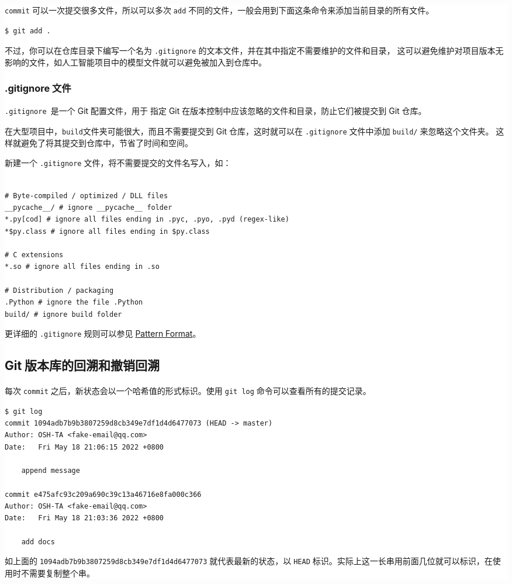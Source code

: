 `commit` 可以一次提交很多文件，所以可以多次 `add` 不同的文件，一般会用到下面这条命令来添加当前目录的所有文件。

```shell
$ git add .
```

不过，你可以在仓库目录下编写一个名为 `.gitignore` 的文本文件，并在其中指定不需要维护的文件和目录，
这可以避免维护对项目版本无影响的文件，如人工智能项目中的模型文件就可以避免被加入到仓库中。

### .gitignore 文件

`.gitignore `是一个 Git 配置文件，用于 指定 Git 在版本控制中应该忽略的文件和目录，防止它们被提交到 Git 仓库。

在大型项目中，`build`文件夹可能很大，而且不需要提交到 Git 仓库，这时就可以在 `.gitignore` 文件中添加 `build/` 来忽略这个文件夹。
这样就避免了将其提交到仓库中，节省了时间和空间。

新建一个 `.gitignore` 文件，将不需要提交的文件名写入，如：

```shell

# Byte-compiled / optimized / DLL files
__pycache__/ # ignore __pycache__ folder
*.py[cod] # ignore all files ending in .pyc, .pyo, .pyd (regex-like)
*$py.class # ignore all files ending in $py.class

# C extensions
*.so # ignore all files ending in .so

# Distribution / packaging
.Python # ignore the file .Python
build/ # ignore build folder

```

更详细的 `.gitignore` 规则可以参见 [Pattern Format](https://git-scm.com/docs/gitignore#_pattern_format)。

## Git 版本库的回溯和撤销回溯

每次 `commit` 之后，新状态会以一个哈希值的形式标识。使用 `git log` 命令可以查看所有的提交记录。

```shell
$ git log
commit 1094adb7b9b3807259d8cb349e7df1d4d6477073 (HEAD -> master)
Author: OSH-TA <fake-email@qq.com>
Date:   Fri May 18 21:06:15 2022 +0800

    append message

commit e475afc93c209a690c39c13a46716e8fa000c366
Author: OSH-TA <fake-email@qq.com>
Date:   Fri May 18 21:03:36 2022 +0800

    add docs
```

如上面的 `1094adb7b9b3807259d8cb349e7df1d4d6477073` 就代表最新的状态，以 `HEAD` 标识。实际上这一长串用前面几位就可以标识，在使用时不需要复制整个串。
